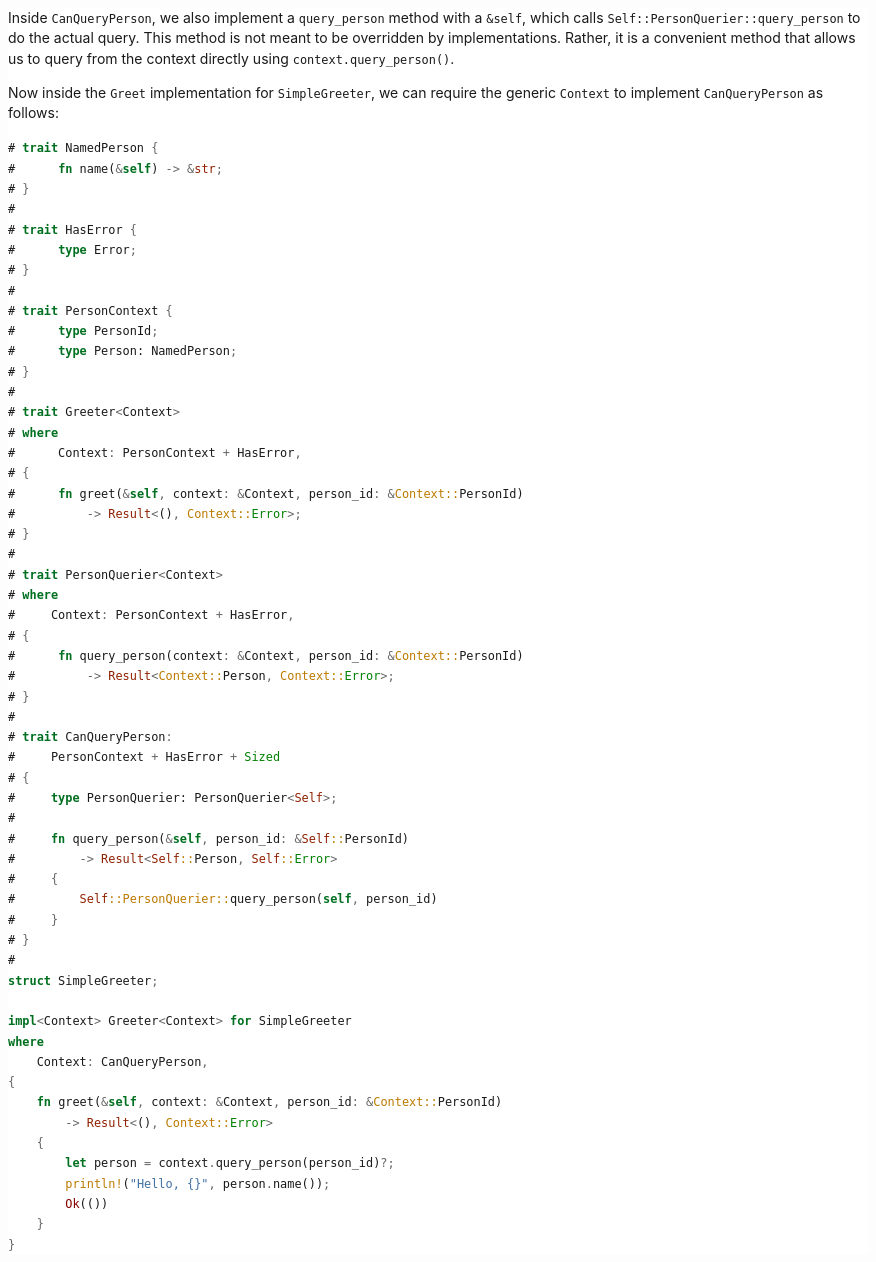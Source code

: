 Inside `CanQueryPerson`, we also implement a `query_person` method with a `&self`,
which calls `Self::PersonQuerier::query_person` to do the actual query. This method
is not meant to be overridden by implementations. Rather, it is a convenient method
that allows us to query from the context directly using `context.query_person()`.

Now inside the `Greet` implementation for `SimpleGreeter`, we can require the
generic `Context` to implement `CanQueryPerson` as follows:


```rust
# trait NamedPerson {
#      fn name(&self) -> &str;
# }
#
# trait HasError {
#      type Error;
# }
#
# trait PersonContext {
#      type PersonId;
#      type Person: NamedPerson;
# }
#
# trait Greeter<Context>
# where
#      Context: PersonContext + HasError,
# {
#      fn greet(&self, context: &Context, person_id: &Context::PersonId)
#          -> Result<(), Context::Error>;
# }
#
# trait PersonQuerier<Context>
# where
#     Context: PersonContext + HasError,
# {
#      fn query_person(context: &Context, person_id: &Context::PersonId)
#          -> Result<Context::Person, Context::Error>;
# }
#
# trait CanQueryPerson:
#     PersonContext + HasError + Sized
# {
#     type PersonQuerier: PersonQuerier<Self>;
#
#     fn query_person(&self, person_id: &Self::PersonId)
#         -> Result<Self::Person, Self::Error>
#     {
#         Self::PersonQuerier::query_person(self, person_id)
#     }
# }
#
struct SimpleGreeter;

impl<Context> Greeter<Context> for SimpleGreeter
where
    Context: CanQueryPerson,
{
    fn greet(&self, context: &Context, person_id: &Context::PersonId)
        -> Result<(), Context::Error>
    {
        let person = context.query_person(person_id)?;
        println!("Hello, {}", person.name());
        Ok(())
    }
}
```